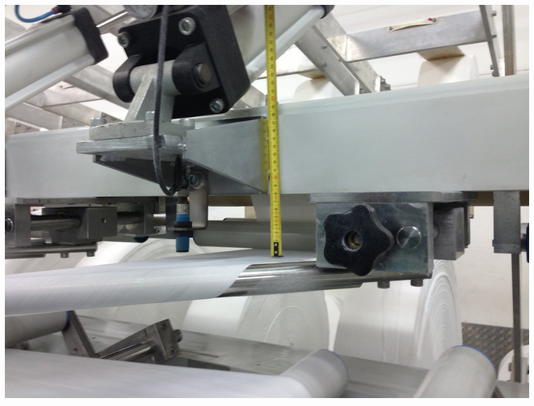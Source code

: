 ![Measures of the gap to the entrance of the material in the machine](../imagenes/medicion_densidad/Introduccion_05.jpg "Measures of the gap to the entrance of the material in the machine")
